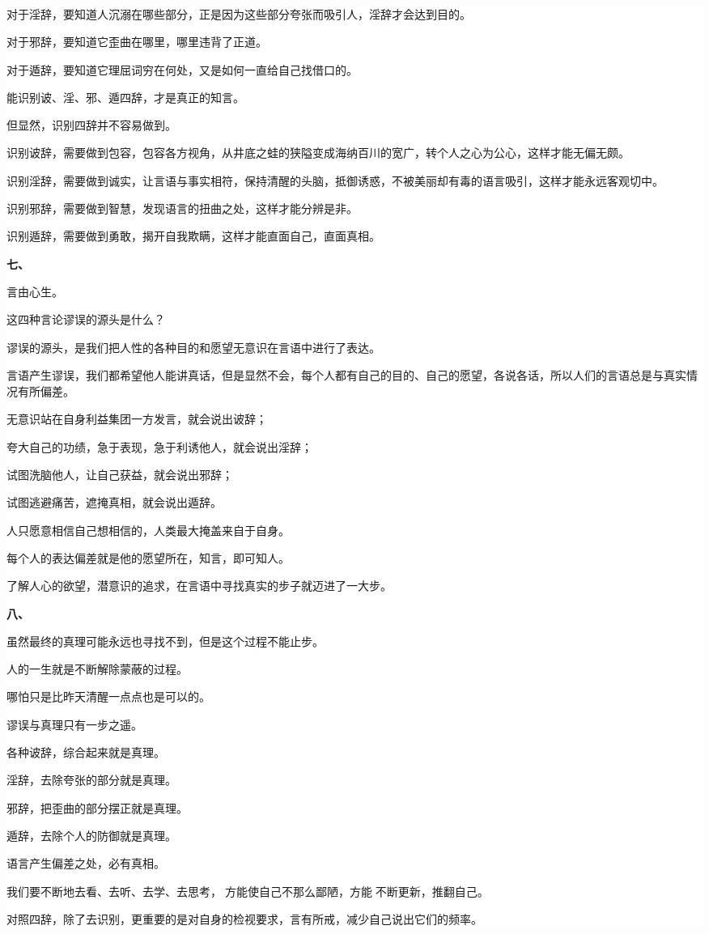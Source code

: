 对于淫辞，要知道人沉溺在哪些部分，正是因为这些部分夸张而吸引人，淫辞才会达到目的。

对于邪辞，要知道它歪曲在哪里，哪里违背了正道。

对于遁辞，要知道它理屈词穷在何处，又是如何一直给自己找借口的。

能识别诐、淫、邪、遁四辞，才是真正的知言。

但显然，识别四辞并不容易做到。

识别诐辞，需要做到包容，包容各方视角，从井底之蛙的狭隘变成海纳百川的宽广，转个人之心为公心，这样才能无偏无颇。

识别淫辞，需要做到诚实，让言语与事实相符，保持清醒的头脑，抵御诱惑，不被美丽却有毒的语言吸引，这样才能永远客观切中。

识别邪辞，需要做到智慧，发现语言的扭曲之处，这样才能分辨是非。

识别遁辞，需要做到勇敢，揭开自我欺瞒，这样才能直面自己，直面真相。

**七、**

言由心生。

这四种言论谬误的源头是什么？

谬误的源头，是我们把人性的各种目的和愿望无意识在言语中进行了表达。

言语产生谬误，我们都希望他人能讲真话，但是显然不会，每个人都有自己的目的、自己的愿望，各说各话，所以人们的言语总是与真实情况有所偏差。

无意识站在自身利益集团一方发言，就会说出诐辞；

夸大自己的功绩，急于表现，急于利诱他人，就会说出淫辞；

试图洗脑他人，让自己获益，就会说出邪辞；

试图逃避痛苦，遮掩真相，就会说出遁辞。

人只愿意相信自己想相信的，人类最大掩盖来自于自身。

每个人的表达偏差就是他的愿望所在，知言，即可知人。

了解人心的欲望，潜意识的追求，在言语中寻找真实的步子就迈进了一大步。

**八、**

虽然最终的真理可能永远也寻找不到，但是这个过程不能止步。

人的一生就是不断解除蒙蔽的过程。

哪怕只是比昨天清醒一点点也是可以的。

谬误与真理只有一步之遥。

各种诐辞，综合起来就是真理。

淫辞，去除夸张的部分就是真理。

邪辞，把歪曲的部分摆正就是真理。

遁辞，去除个人的防御就是真理。

语言产生偏差之处，必有真相。

我们要不断地去看、去听、去学、去思考，  方能使自己不那么鄙陋，方能  不断更新，推翻自己。

对照四辞，除了去识别，更重要的是对自身的检视要求，言有所戒，减少自己说出它们的频率。
